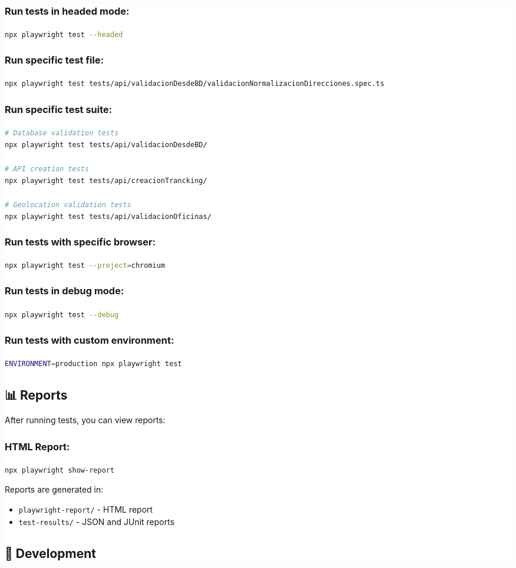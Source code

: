 ### Run tests in headed mode:
```bash
npx playwright test --headed
```

### Run specific test file:
```bash
npx playwright test tests/api/validacionDesdeBD/validacionNormalizacionDirecciones.spec.ts
```

### Run specific test suite:
```bash
# Database validation tests
npx playwright test tests/api/validacionDesdeBD/

# API creation tests
npx playwright test tests/api/creacionTrancking/

# Geolocation validation tests
npx playwright test tests/api/validacionOficinas/
```

### Run tests with specific browser:
```bash
npx playwright test --project=chromium
```

### Run tests in debug mode:
```bash
npx playwright test --debug
```

### Run tests with custom environment:
```bash
ENVIRONMENT=production npx playwright test
```

## 📊 Reports

After running tests, you can view reports:

### HTML Report:
```bash
npx playwright show-report
```

Reports are generated in:
- `playwright-report/` - HTML report
- `test-results/` - JSON and JUnit reports

## 🔧 Development
